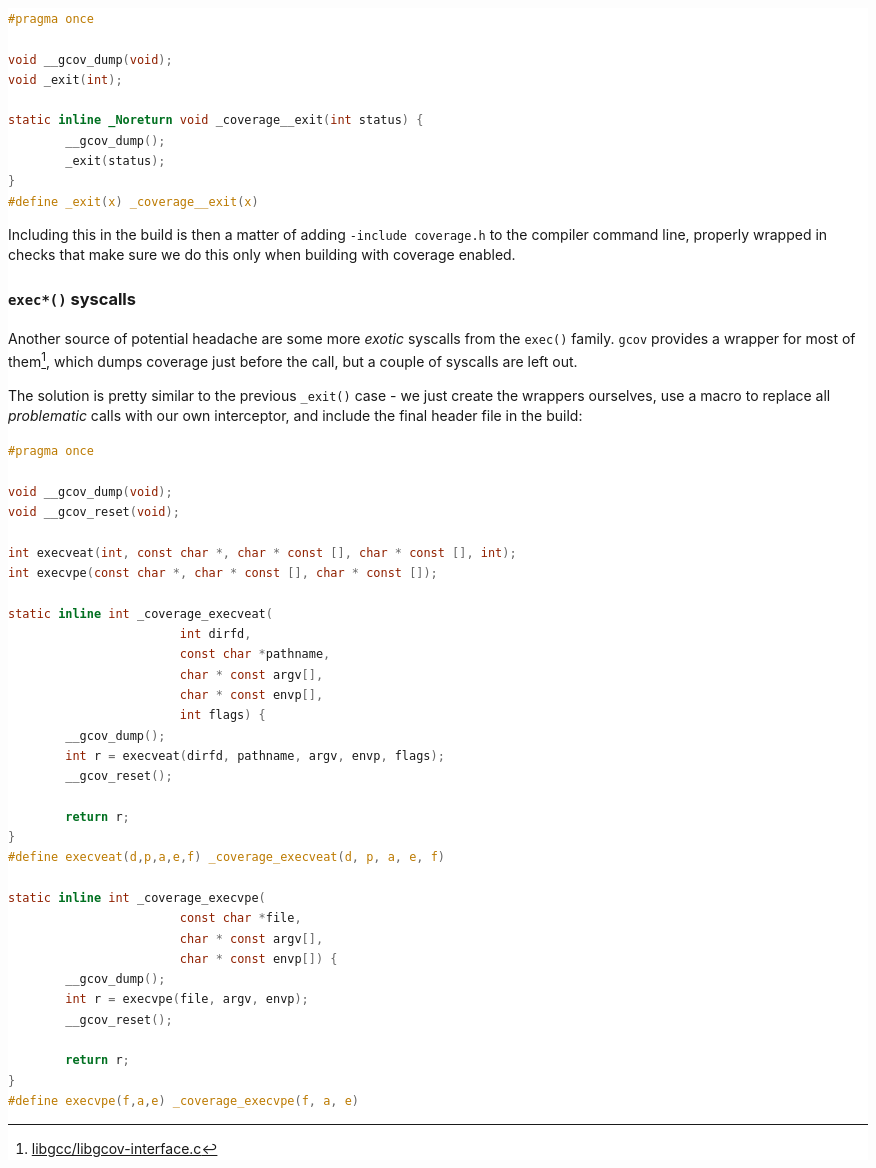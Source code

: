 ```c
#pragma once

void __gcov_dump(void);
void _exit(int);

static inline _Noreturn void _coverage__exit(int status) {
        __gcov_dump();
        _exit(status);
}
#define _exit(x) _coverage__exit(x)
```

Including this in the build is then a matter of adding `-include coverage.h` to the compiler command line, properly
wrapped in checks that make sure we do this only when building with coverage enabled.

### `exec*()` syscalls

Another source of potential headache are some more *exotic* syscalls from the `exec()` family. `gcov` provides a wrapper
for most of them[^4], which dumps coverage just before the call, but a couple of syscalls are left out.

The solution is pretty similar to the previous `_exit()` case - we just create the wrappers ourselves, use a macro to
replace all *problematic* calls with our own interceptor, and include the final header file in the build:

```c
#pragma once

void __gcov_dump(void);
void __gcov_reset(void);

int execveat(int, const char *, char * const [], char * const [], int);
int execvpe(const char *, char * const [], char * const []);

static inline int _coverage_execveat(
                        int dirfd,
                        const char *pathname,
                        char * const argv[],
                        char * const envp[],
                        int flags) {
        __gcov_dump();
        int r = execveat(dirfd, pathname, argv, envp, flags);
        __gcov_reset();

        return r;
}
#define execveat(d,p,a,e,f) _coverage_execveat(d, p, a, e, f)

static inline int _coverage_execvpe(
                        const char *file,
                        char * const argv[],
                        char * const envp[]) {
        __gcov_dump();
        int r = execvpe(file, argv, envp);
        __gcov_reset();

        return r;
}
#define execvpe(f,a,e) _coverage_execvpe(f, a, e)
```


[^1]: Assuming you didn't use `-fprofile-dir=path` to store the notes files elsewhere
[^2]: acl(5), setfacl(1)
[^3]: [systemd.exec(5), section *Sandboxing*](https://www.freedesktop.org/software/systemd/man/systemd.exec.html#Sandboxing)
[^4]: [libgcc/libgcov-interface.c](https://gcc.gnu.org/git/?p=gcc.git;a=blob;f=libgcc/libgcov-interface.c;h=b2ee930864183b78c8826255183ca86e15e21ded;hb=HEAD#l196)
[^5]: [https://coveralls.io/github/systemd/systemd](https://coveralls.io/github/systemd/systemd)